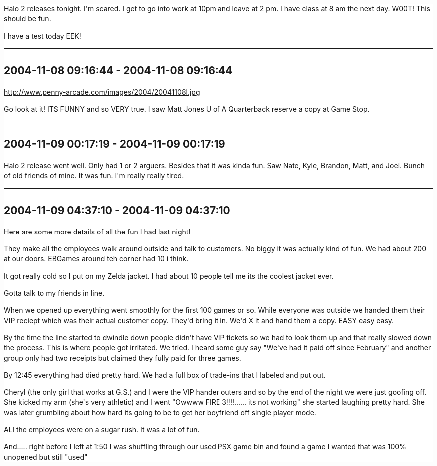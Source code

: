 Halo 2 releases tonight. I'm scared. I get to go into work at 10pm and leave at 2 pm. I have class at 8 am the next day. W00T! This should be fun.

I have a test today EEK!

---

## 2004-11-08 09:16:44 - 2004-11-08 09:16:44

http://www.penny-arcade.com/images/2004/20041108l.jpg

Go look at it! ITS FUNNY and so VERY true. I saw Matt Jones U of A Quarterback reserve a copy at Game Stop.

---

## 2004-11-09 00:17:19 - 2004-11-09 00:17:19

Halo 2 release went well. Only had 1 or 2 arguers. Besides that it was kinda fun. Saw Nate, Kyle, Brandon, Matt, and Joel. Bunch of old friends of mine. It was fun. I'm really really tired.

---

## 2004-11-09 04:37:10 - 2004-11-09 04:37:10

Here are some more details of all the fun I had last night!

They make all the employees walk around outside and talk to customers. No biggy it was actually kind of fun. We had about 200 at our doors. EBGames around teh corner had 10 i think.

It got really cold so I put on my Zelda jacket. I had about 10 people tell me its the coolest jacket ever.

Gotta talk to my friends in line.

When we opened up everything went smoothly for the first 100 games or so. While everyone was outside we handed them their VIP reciept which was their actual customer copy. They'd bring it in. We'd X it and hand them a copy. EASY easy easy.

By the time the line started to dwindle down people didn't have VIP tickets so we had to look them up and that really slowed down the process. This is where people got irritated. We tried. I heard some guy say "We've had it paid off since February" and another group only had two receipts but claimed they fully paid for three games.

By 12:45 everything had died pretty hard. We had a full box of trade-ins that I labeled and put out.

Cheryl (the only girl that works at G.S.) and I were the VIP hander outers and so by the end of the night we were just goofing off. She kicked my arm (she's very athletic) and I went "Owwww FIRE 3!!!!...... its not working" she started laughing pretty hard. She was later grumbling about how hard its going to be to get her boyfriend off single player mode.

ALl the employees were on a sugar rush. It was a lot of fun.

And..... right before I left at 1:50 I was shuffling through our used PSX game bin and found a game I wanted that was 100% unopened but still "used"
